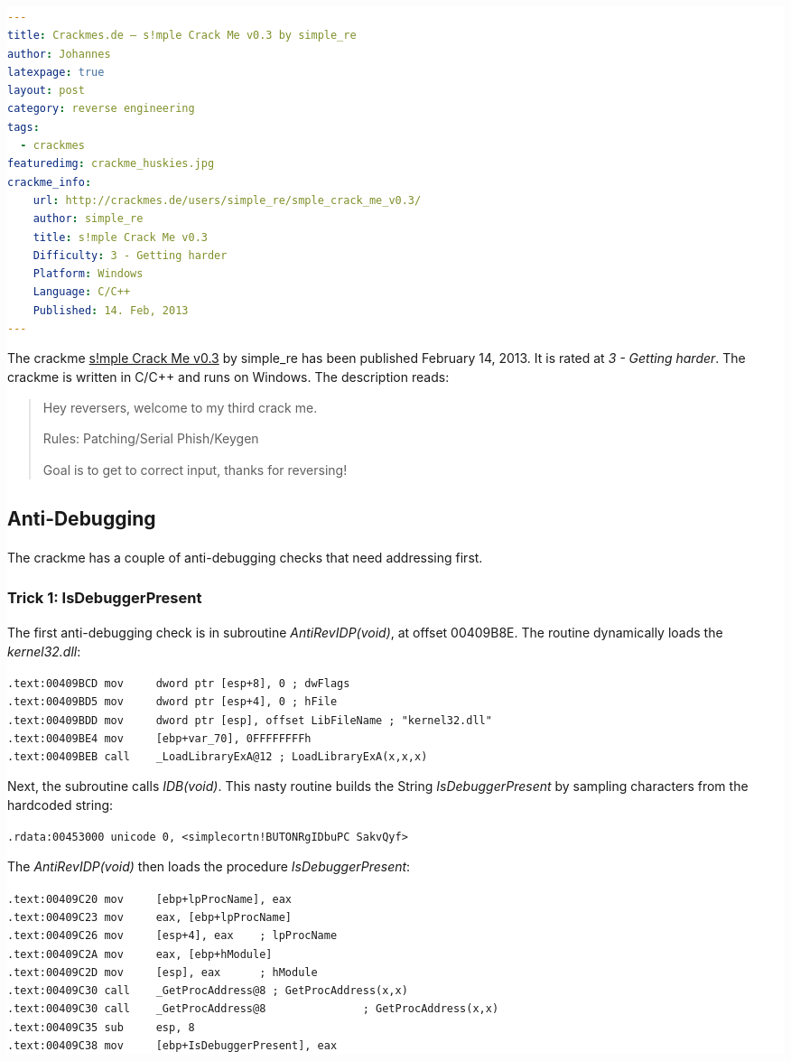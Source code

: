 ```yaml
---
title: Crackmes.de – s!mple Crack Me v0.3 by simple_re
author: Johannes
latexpage: true
layout: post
category: reverse engineering
tags:
  - crackmes
featuredimg: crackme_huskies.jpg
crackme_info:
    url: http://crackmes.de/users/simple_re/smple_crack_me_v0.3/
    author: simple_re
    title: s!mple Crack Me v0.3
    Difficulty: 3 - Getting harder
    Platform: Windows
    Language: C/C++
    Published: 14. Feb, 2013
---
```


The crackme [s!mple Crack Me v0.3](http://crackmes.de/users/simple_re/smple_crack_me_v0.3/) by simple_re has been published February 14, 2013.
It is rated at *3 - Getting harder*. The crackme is written in C/C++ and runs on Windows.
The description reads:

> Hey reversers, welcome to my third crack me.
>
> Rules: Patching/Serial Phish/Keygen
>
> Goal is to get to correct input, thanks for reversing!
    
## Anti-Debugging
The crackme has a couple of anti-debugging checks that need addressing first.

### Trick 1: IsDebuggerPresent 
The first anti-debugging check is in subroutine *AntiRevIDP(void)*, at offset  00409B8E. The routine dynamically loads the *kernel32.dll*:

    .text:00409BCD mov     dword ptr [esp+8], 0 ; dwFlags
    .text:00409BD5 mov     dword ptr [esp+4], 0 ; hFile
    .text:00409BDD mov     dword ptr [esp], offset LibFileName ; "kernel32.dll"
    .text:00409BE4 mov     [ebp+var_70], 0FFFFFFFFh
    .text:00409BEB call    _LoadLibraryExA@12 ; LoadLibraryExA(x,x,x)

Next, the subroutine calls *IDB(void)*. This nasty routine builds the String *IsDebuggerPresent* by sampling characters from the hardcoded string:

    .rdata:00453000 unicode 0, <simplecortn!BUTONRgIDbuPC SakvQyf>

The *AntiRevIDP(void)* then loads the procedure *IsDebuggerPresent*:

    .text:00409C20 mov     [ebp+lpProcName], eax
    .text:00409C23 mov     eax, [ebp+lpProcName]
    .text:00409C26 mov     [esp+4], eax    ; lpProcName
    .text:00409C2A mov     eax, [ebp+hModule]
    .text:00409C2D mov     [esp], eax      ; hModule
    .text:00409C30 call    _GetProcAddress@8 ; GetProcAddress(x,x)
    .text:00409C30 call    _GetProcAddress@8               ; GetProcAddress(x,x)
    .text:00409C35 sub     esp, 8
    .text:00409C38 mov     [ebp+IsDebuggerPresent], eax
